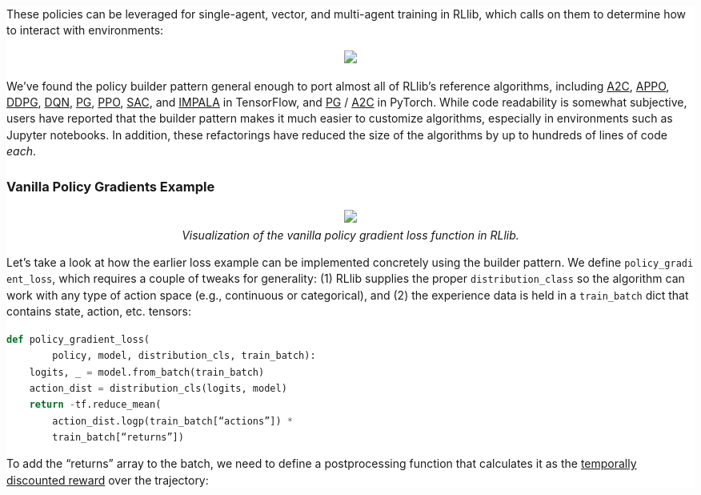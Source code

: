These policies can be leveraged for single-agent, vector, and multi-agent
training in RLlib, which calls on them to determine how to interact with
environments:

<p style="text-align:center;">
<img src="https://cdn-images-1.medium.com/max/800/0*nVuy28pbOkgNygaD">
<br>
</p>

We’ve found the policy builder pattern general enough to port almost all of RLlib’s reference algorithms, including [A2C](https://github.com/ray-project/ray/blob/master/rllib/agents/a3c/a3c_tf_policy.py), [APPO](https://github.com/ray-project/ray/blob/master/rllib/agents/ppo/appo_policy.py), [DDPG](https://github.com/ray-project/ray/blob/b520f6141ecdd54496b0c26106f3df4442a5f91e/rllib/agents/ddpg/ddpg_policy.py), [DQN](https://github.com/ray-project/ray/blob/master/rllib/agents/dqn/dqn_policy.py), [PG](https://github.com/ray-project/ray/blob/master/rllib/agents/pg/pg_policy.py), [PPO](https://github.com/ray-project/ray/blob/master/rllib/agents/ppo/appo_policy.py), [SAC](https://github.com/ray-project/ray/blob/master/rllib/agents/sac/sac_policy.py), and [IMPALA](https://github.com/ray-project/ray/blob/master/rllib/agents/impala/vtrace_policy.py) in TensorFlow, and [PG](https://github.com/ray-project/ray/blob/master/rllib/agents/pg/torch_pg_policy.py) / [A2C](https://github.com/ray-project/ray/blob/master/rllib/agents/a3c/a3c_torch_policy.py) in PyTorch. While code readability is somewhat subjective, users have reported that the builder pattern makes it much easier to customize algorithms, especially in environments such as Jupyter notebooks. In addition, these refactorings have reduced the size of the algorithms by up to hundreds of lines of code _each_.

### Vanilla Policy Gradients Example

<p style="text-align:center;">
<img src="https://cdn-images-1.medium.com/max/800/0*I7SuZh-u1rl3Emfb">
<br>
<i>
Visualization of the vanilla policy gradient loss function in RLlib.
</i>
</p>

Let’s take a look at how the earlier loss example can be implemented concretely
using the builder pattern. We define `policy_gradient_loss`, which requires a
couple of tweaks for generality: (1) RLlib supplies the proper
`distribution_class` so the algorithm can work with any type of action space
(e.g., continuous or categorical), and (2) the experience data is held in a
`train_batch` dict that contains state, action, etc. tensors:

```python
def policy_gradient_loss(
        policy, model, distribution_cls, train_batch):
    logits, _ = model.from_batch(train_batch)
    action_dist = distribution_cls(logits, model)
    return -tf.reduce_mean(
        action_dist.logp(train_batch[“actions”]) *
        train_batch[“returns”])
```

To add the “returns” array to the batch, we need to define a postprocessing
function that calculates it as the [temporally discounted
reward](https://spinningup.openai.com/en/latest/spinningup/rl_intro.html#reward-and-return)
over the trajectory:
